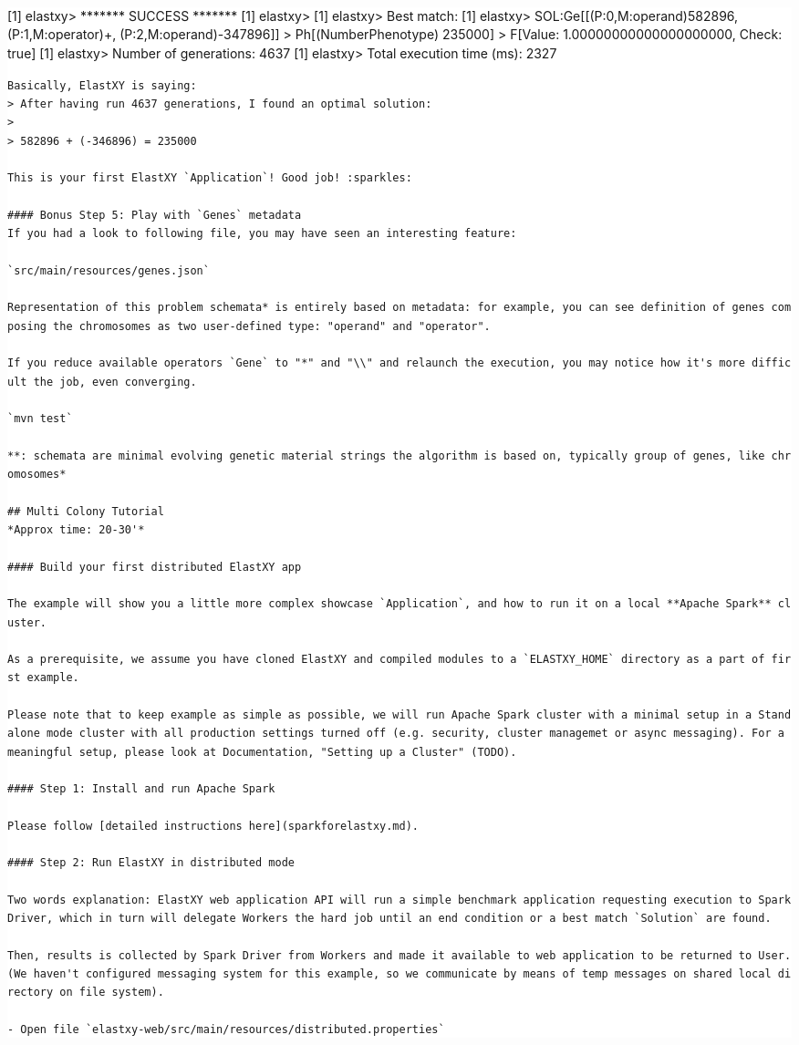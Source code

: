 [1] elastxy> ******* SUCCESS *******
[1] elastxy>
[1] elastxy> Best match:
[1] elastxy> SOL:Ge[[(P:0,M:operand)582896, (P:1,M:operator)+, (P:2,M:operand)-347896]] > Ph[(NumberPhenotype) 235000] > F[Value: 1.00000000000000000000, Check: true]
[1] elastxy> Number of generations: 4637
[1] elastxy> Total execution time (ms): 2327

```
Basically, ElastXY is saying:
> After having run 4637 generations, I found an optimal solution:
> 
> 582896 + (-346896) = 235000

This is your first ElastXY `Application`! Good job! :sparkles:

#### Bonus Step 5: Play with `Genes` metadata
If you had a look to following file, you may have seen an interesting feature:

`src/main/resources/genes.json`

Representation of this problem schemata* is entirely based on metadata: for example, you can see definition of genes composing the chromosomes as two user-defined type: "operand" and "operator".

If you reduce available operators `Gene` to "*" and "\\" and relaunch the execution, you may notice how it's more difficult the job, even converging.

`mvn test`

**: schemata are minimal evolving genetic material strings the algorithm is based on, typically group of genes, like chromosomes*

## Multi Colony Tutorial
*Approx time: 20-30'*

#### Build your first distributed ElastXY app

The example will show you a little more complex showcase `Application`, and how to run it on a local **Apache Spark** cluster.

As a prerequisite, we assume you have cloned ElastXY and compiled modules to a `ELASTXY_HOME` directory as a part of first example.

Please note that to keep example as simple as possible, we will run Apache Spark cluster with a minimal setup in a Standalone mode cluster with all production settings turned off (e.g. security, cluster managemet or async messaging). For a meaningful setup, please look at Documentation, "Setting up a Cluster" (TODO). 

#### Step 1: Install and run Apache Spark

Please follow [detailed instructions here](sparkforelastxy.md).

#### Step 2: Run ElastXY in distributed mode

Two words explanation: ElastXY web application API will run a simple benchmark application requesting execution to Spark Driver, which in turn will delegate Workers the hard job until an end condition or a best match `Solution` are found.

Then, results is collected by Spark Driver from Workers and made it available to web application to be returned to User.
(We haven't configured messaging system for this example, so we communicate by means of temp messages on shared local directory on file system).

- Open file `elastxy-web/src/main/resources/distributed.properties`
```